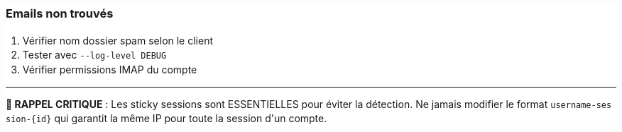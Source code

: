 ### **Emails non trouvés**
1. Vérifier nom dossier spam selon le client
2. Tester avec `--log-level DEBUG`
3. Vérifier permissions IMAP du compte

---

**🔑 RAPPEL CRITIQUE** : Les sticky sessions sont ESSENTIELLES pour éviter la détection. Ne jamais modifier le format `username-session-{id}` qui garantit la même IP pour toute la session d'un compte.